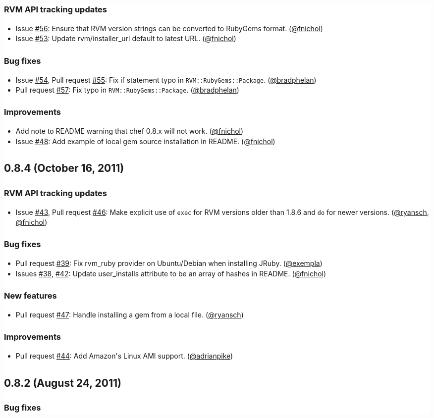 ### RVM API tracking updates

- Issue [#56](https://github.com/sous-chefs/chef-rvm/issues/56): Ensure that RVM version strings can be converted to RubyGems format. ([@fnichol][])
- Issue [#53](https://github.com/sous-chefs/chef-rvm/issues/53): Update rvm/installer\_url default to latest URL. ([@fnichol][])

### Bug fixes

- Issue [#54](https://github.com/sous-chefs/chef-rvm/issues/54), Pull request [#55](https://github.com/sous-chefs/chef-rvm/pull/55): Fix if statement typo in `RVM::RubyGems::Package`. ([@bradphelan][])
- Pull request [#57](https://github.com/sous-chefs/chef-rvm/pull/57): Fix typo in `RVM::RubyGems::Package`. ([@bradphelan][])

### Improvements

- Add note to README warning that chef 0.8.x will not work. ([@fnichol][])
- Issue [#48](https://github.com/sous-chefs/chef-rvm/issues/48): Add example of local gem source installation in README. ([@fnichol][])

## 0.8.4 (October 16, 2011)

### RVM API tracking updates

- Issue [#43](https://github.com/sous-chefs/chef-rvm/issues/43), Pull request [#46](https://github.com/sous-chefs/chef-rvm/pull/46): Make explicit use of `exec` for RVM versions older than 1.8.6 and `do` for newer versions. ([@ryansch][], [@fnichol][])

### Bug fixes

- Pull request [#39](https://github.com/sous-chefs/chef-rvm/pull/39): Fix rvm_ruby provider on Ubuntu/Debian when installing JRuby. ([@exempla][])
- Issues [#38](https://github.com/sous-chefs/chef-rvm/issues/38), [#42](https://github.com/sous-chefs/chef-rvm/issues/42): Update user_installs attribute to be an array of hashes in README. ([@fnichol][])

### New features

- Pull request [#47](https://github.com/sous-chefs/chef-rvm/pull/47): Handle installing a gem from a local file. ([@ryansch][])

### Improvements

- Pull request [#44](https://github.com/sous-chefs/chef-rvm/pull/44): Add Amazon's Linux AMI support. ([@adrianpike][])

## 0.8.2 (August 24, 2011)

### Bug fixes


[LWRP]: https://docs.getchef.com/lwrp.html
[@aaronjensen]: https://github.com/aaronjensen
[@adrianpike]: https://github.com/adrianpike
[@bradphelan]: https://github.com/bradphelan
[@bryanstearns]: https://github.com/bryanstearns
[@cgriego]: https://github.com/cgriego
[@dokipen]: https://github.com/dokipen
[@exempla]: https://github.com/exempla
[@fnichol]: https://github.com/sous-chefs
[@gondoi]: https://github.com/gondoi
[@jblatt-verticloud]: https://github.com/jblatt-verticloud
[@jheth]: https://github.com/jheth
[@jschneiderhan]: https://github.com/jschneiderhan
[@juzzin]: https://github.com/juzzin
[@kristopher]: https://github.com/kristopher
[@mariussturm]: https://github.com/mariussturm
[@mpapis]: https://github.com/mpapis
[@mveytsman]: https://github.com/mveytsman
[@phlipper]: https://github.com/phlipper
[@relistan]: https://github.com/relistan
[@rhenning]: https://github.com/rhenning
[@ryansch]: https://github.com/ryansch
[@smdern]: https://github.com/smdern
[@temujin9]: https://github.com/temujin9
[@TrevorBramble]: https://github.com/TrevorBramble
[@xdissent]: https://github.com/xdissent
[@zacharydanger]: https://github.com/zacharydanger
[@fmfdias]: https://github.com/fmfdias
[@justincampbell]: https://github.com/justincampbell
[@firebelly]: https://github.com/firebelly
[@martinisoft]: https://github.com/sous-chefs
[@dosire]: https://github.com/dosire
[@zsol]: https://github.com/zsol
[@ncreuschling]: https://github.com/ncreuschling
[@lukeasrodgers]: https://github.com/lukeasrodgers
[@nomadium]: https://github.com/nomadium
[@lesniakania]: https://github.com/lesniakania
[@cmluciano]: https://github.com/cmluciano